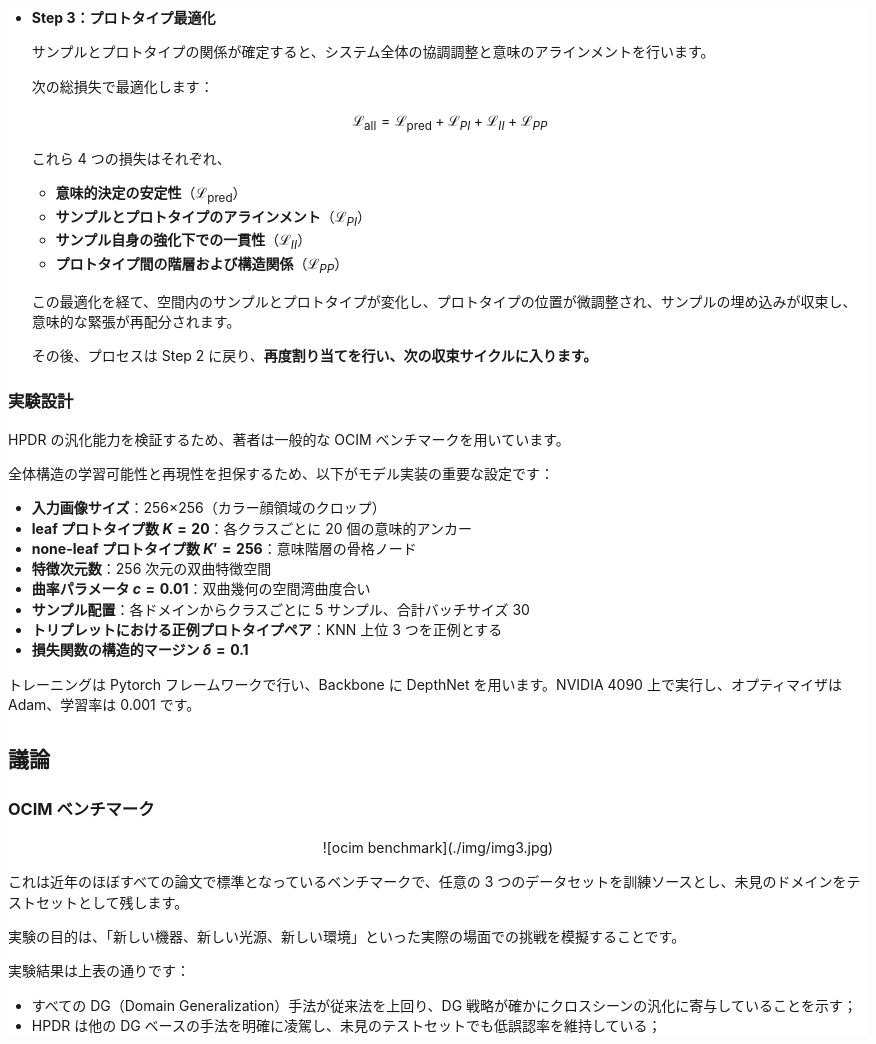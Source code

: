 
- **Step 3：プロトタイプ最適化**

  サンプルとプロトタイプの関係が確定すると、システム全体の協調調整と意味のアラインメントを行います。

  次の総損失で最適化します：

  $$
  \mathcal{L}_{\text{all}} = \mathcal{L}_{\text{pred}} + \mathcal{L}_{PI} + \mathcal{L}_{II} + \mathcal{L}_{PP}
  $$

  これら 4 つの損失はそれぞれ、

  - **意味的決定の安定性**（$\mathcal{L}_{\text{pred}}$）
  - **サンプルとプロトタイプのアラインメント**（$\mathcal{L}_{PI}$）
  - **サンプル自身の強化下での一貫性**（$\mathcal{L}_{II}$）
  - **プロトタイプ間の階層および構造関係**（$\mathcal{L}_{PP}$）

  この最適化を経て、空間内のサンプルとプロトタイプが変化し、プロトタイプの位置が微調整され、サンプルの埋め込みが収束し、意味的な緊張が再配分されます。

  その後、プロセスは Step 2 に戻り、**再度割り当てを行い、次の収束サイクルに入ります。**

### 実験設計

HPDR の汎化能力を検証するため、著者は一般的な OCIM ベンチマークを用いています。

全体構造の学習可能性と再現性を担保するため、以下がモデル実装の重要な設定です：

- **入力画像サイズ**：256×256（カラー顔領域のクロップ）
- **leaf プロトタイプ数 $K = 20$**：各クラスごとに 20 個の意味的アンカー
- **none-leaf プロトタイプ数 $K' = 256$**：意味階層の骨格ノード
- **特徴次元数**：256 次元の双曲特徴空間
- **曲率パラメータ $c = 0.01$**：双曲幾何の空間湾曲度合い
- **サンプル配置**：各ドメインからクラスごとに 5 サンプル、合計バッチサイズ 30
- **トリプレットにおける正例プロトタイプペア**：KNN 上位 3 つを正例とする
- **損失関数の構造的マージン $\delta = 0.1$**

トレーニングは Pytorch フレームワークで行い、Backbone に DepthNet を用います。NVIDIA 4090 上で実行し、オプティマイザは Adam、学習率は 0.001 です。

## 議論

### OCIM ベンチマーク

<div align="center">
<figure style={{"width": "90%"}}>
![ocim benchmark](./img/img3.jpg)
</figure>
</div>

これは近年のほぼすべての論文で標準となっているベンチマークで、任意の 3 つのデータセットを訓練ソースとし、未見のドメインをテストセットとして残します。

実験の目的は、「新しい機器、新しい光源、新しい環境」といった実際の場面での挑戦を模擬することです。

実験結果は上表の通りです：

- すべての DG（Domain Generalization）手法が従来法を上回り、DG 戦略が確かにクロスシーンの汎化に寄与していることを示す；
- HPDR は他の DG ベースの手法を明確に凌駕し、未見のテストセットでも低誤認率を維持している；

